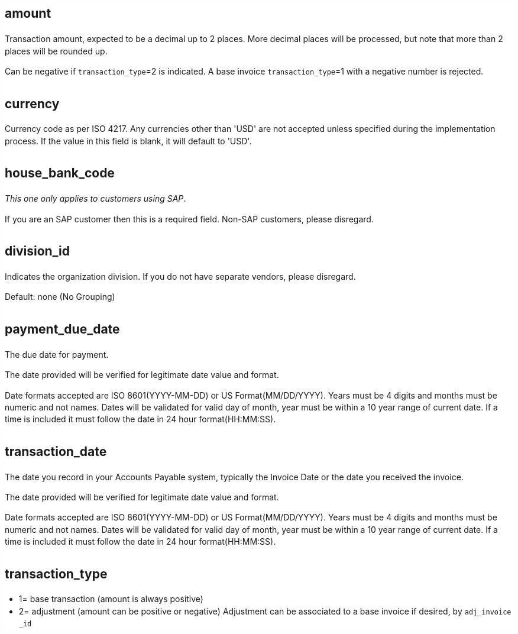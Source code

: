 amount
---

Transaction amount, expected to be a decimal up to 2 places. More decimal places will be processed, but note that more than 2 places will be rounded up. 

Can be negative if `transaction_type`=2 is indicated.  A base invoice `transaction_type`=1 with a negative number is rejected.

currency
---

Currency code as per ISO 4217. Any currencies other than 'USD' are not accepted unless specified during the implementation process. If the value in this field is blank, it will default to 'USD'.

house_bank_code 
---

_This one only applies to customers using SAP_.

If you are an SAP customer then this is a required field.  Non-SAP customers, please disregard.

division_id
---

Indicates the organization division. If you do not have separate vendors, please disregard. 

Default: none (No Grouping)

payment_due_date
---

The due date for payment.

The date provided will be verified for legitimate date value and format.

Date formats accepted are ISO 8601(YYYY-MM-DD) or US Format(MM/DD/YYYY). Years must be 4 digits and months must be numeric and not names. Dates will be validated for valid day of month, year must be within a 10 year range of current date. If a time is included it must follow the date in 24 hour format(HH:MM:SS).


transaction_date
---

The date you record in your Accounts Payable system, typically the Invoice Date or the date you received the invoice. 

The date provided will be verified for legitimate date value and format.

Date formats accepted are ISO 8601(YYYY-MM-DD) or US Format(MM/DD/YYYY). Years must be 4 digits and months must be numeric and not names. Dates will be validated for valid day of month, year must be within a 10 year range of current date. If a time is included it must follow the date in 24 hour format(HH:MM:SS).


transaction_type
---

* 1= base transaction (amount is always positive)
* 2= adjustment (amount can be positive or negative) Adjustment can be associated to a base invoice if desired, by `adj_invoice_id`
